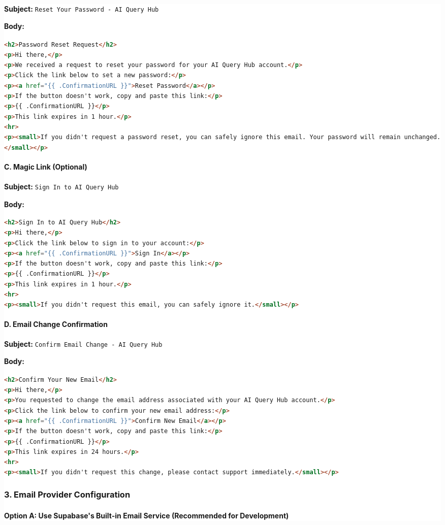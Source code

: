 **Subject:** `Reset Your Password - AI Query Hub`

**Body:**
```html
<h2>Password Reset Request</h2>
<p>Hi there,</p>
<p>We received a request to reset your password for your AI Query Hub account.</p>
<p>Click the link below to set a new password:</p>
<p><a href="{{ .ConfirmationURL }}">Reset Password</a></p>
<p>If the button doesn't work, copy and paste this link:</p>
<p>{{ .ConfirmationURL }}</p>
<p>This link expires in 1 hour.</p>
<hr>
<p><small>If you didn't request a password reset, you can safely ignore this email. Your password will remain unchanged.</small></p>
```

#### C. Magic Link (Optional)

**Subject:** `Sign In to AI Query Hub`

**Body:**
```html
<h2>Sign In to AI Query Hub</h2>
<p>Hi there,</p>
<p>Click the link below to sign in to your account:</p>
<p><a href="{{ .ConfirmationURL }}">Sign In</a></p>
<p>If the button doesn't work, copy and paste this link:</p>
<p>{{ .ConfirmationURL }}</p>
<p>This link expires in 1 hour.</p>
<hr>
<p><small>If you didn't request this email, you can safely ignore it.</small></p>
```

#### D. Email Change Confirmation

**Subject:** `Confirm Email Change - AI Query Hub`

**Body:**
```html
<h2>Confirm Your New Email</h2>
<p>Hi there,</p>
<p>You requested to change the email address associated with your AI Query Hub account.</p>
<p>Click the link below to confirm your new email address:</p>
<p><a href="{{ .ConfirmationURL }}">Confirm New Email</a></p>
<p>If the button doesn't work, copy and paste this link:</p>
<p>{{ .ConfirmationURL }}</p>
<p>This link expires in 24 hours.</p>
<hr>
<p><small>If you didn't request this change, please contact support immediately.</small></p>
```

### 3. Email Provider Configuration

#### Option A: Use Supabase's Built-in Email Service (Recommended for Development)
